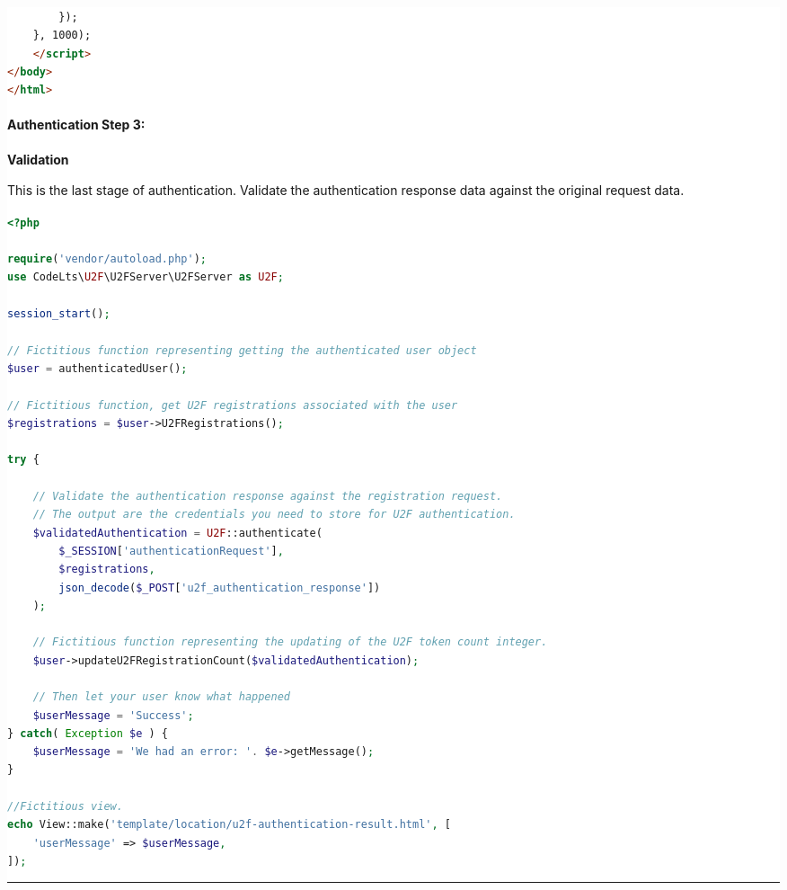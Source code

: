 ```html
        });
    }, 1000);
    </script>
</body>
</html>
```

#### Authentication Step 3:
**Validation**

This is the last stage of authentication. Validate the authentication response data against the original request data.

```php
<?php

require('vendor/autoload.php');
use CodeLts\U2F\U2FServer\U2FServer as U2F;

session_start();

// Fictitious function representing getting the authenticated user object
$user = authenticatedUser();

// Fictitious function, get U2F registrations associated with the user
$registrations = $user->U2FRegistrations();

try {

    // Validate the authentication response against the registration request.
    // The output are the credentials you need to store for U2F authentication.
    $validatedAuthentication = U2F::authenticate(
        $_SESSION['authenticationRequest'],
        $registrations,
        json_decode($_POST['u2f_authentication_response'])
    );

    // Fictitious function representing the updating of the U2F token count integer.
    $user->updateU2FRegistrationCount($validatedAuthentication);

    // Then let your user know what happened
    $userMessage = 'Success';
} catch( Exception $e ) {
    $userMessage = 'We had an error: '. $e->getMessage();
}

//Fictitious view.
echo View::make('template/location/u2f-authentication-result.html', [
    'userMessage' => $userMessage,
]);
```

---